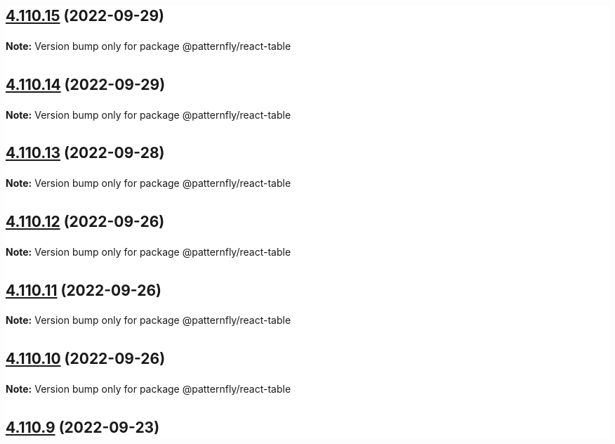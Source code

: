 ## [4.110.15](https://github.com/patternfly/patternfly-react/compare/@patternfly/react-table@4.110.14...@patternfly/react-table@4.110.15) (2022-09-29)

**Note:** Version bump only for package @patternfly/react-table





## [4.110.14](https://github.com/patternfly/patternfly-react/compare/@patternfly/react-table@4.110.13...@patternfly/react-table@4.110.14) (2022-09-29)

**Note:** Version bump only for package @patternfly/react-table





## [4.110.13](https://github.com/patternfly/patternfly-react/compare/@patternfly/react-table@4.110.12...@patternfly/react-table@4.110.13) (2022-09-28)

**Note:** Version bump only for package @patternfly/react-table





## [4.110.12](https://github.com/patternfly/patternfly-react/compare/@patternfly/react-table@4.110.11...@patternfly/react-table@4.110.12) (2022-09-26)

**Note:** Version bump only for package @patternfly/react-table





## [4.110.11](https://github.com/patternfly/patternfly-react/compare/@patternfly/react-table@4.110.10...@patternfly/react-table@4.110.11) (2022-09-26)

**Note:** Version bump only for package @patternfly/react-table





## [4.110.10](https://github.com/patternfly/patternfly-react/compare/@patternfly/react-table@4.110.9...@patternfly/react-table@4.110.10) (2022-09-26)

**Note:** Version bump only for package @patternfly/react-table





## [4.110.9](https://github.com/patternfly/patternfly-react/compare/@patternfly/react-table@4.110.8...@patternfly/react-table@4.110.9) (2022-09-23)
